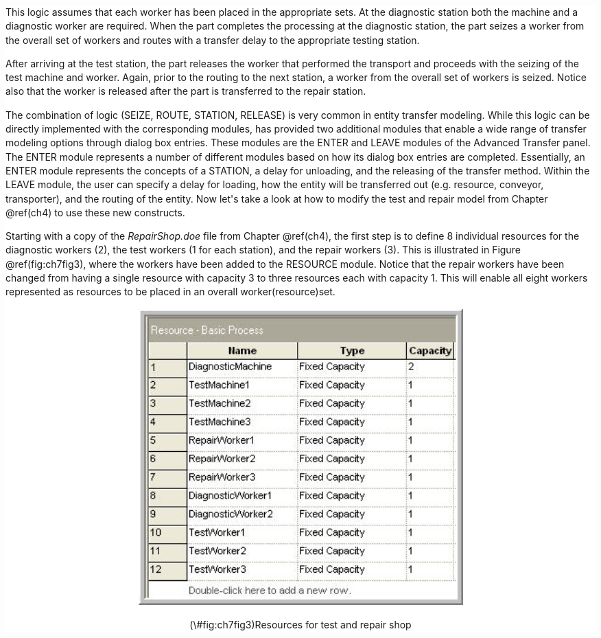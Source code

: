 This logic assumes that each worker has been placed in the appropriate
sets. At the diagnostic station both the machine and a diagnostic worker
are required. When the part completes the processing at the diagnostic
station, the part seizes a worker from the overall set of workers and
routes with a transfer delay to the appropriate testing station.

After arriving at the test station, the part releases the worker that
performed the transport and proceeds with the seizing of the test
machine and worker. Again, prior to the routing to the next station, a
worker from the overall set of workers is seized. Notice also that the
worker is released after the part is transferred to the repair station.

The combination of logic (SEIZE, ROUTE, STATION, RELEASE) is very common
in entity transfer modeling. While this logic can be directly
implemented with the corresponding modules, has provided two additional
modules that enable a wide range of transfer modeling options through
dialog box entries. These modules are the ENTER and LEAVE modules of the
Advanced Transfer panel. The ENTER module represents a number of
different modules based on how its dialog box entries are completed.
Essentially, an ENTER module represents the concepts of a STATION, a
delay for unloading, and the releasing of the transfer method. Within
the LEAVE module, the user can specify a delay for loading, how the
entity will be transferred out (e.g. resource, conveyor, transporter),
and the routing of the entity. Now let's take a look at how to modify
the test and repair model from Chapter \@ref(ch4) to use these new constructs.

Starting with a copy of the *RepairShop.doe* file from
Chapter \@ref(ch4), the first
step is to define 8 individual resources for the diagnostic workers (2),
the test workers (1 for each station), and the repair workers (3). This
is illustrated in Figure \@ref(fig:ch7fig3), where the workers have been added to the
RESOURCE module. Notice that the repair workers have been changed from
having a single resource with capacity 3 to three resources each with
capacity 1. This will enable all eight workers represented as resources
to be placed in an overall worker(resource)set.

<div class="figure" style="text-align: center">
<img src="./figures2/ch7/ch7fig3.jpg" alt="Resources for test and repair shop" width="55%" height="55%" />
<p class="caption">(\#fig:ch7fig3)Resources for test and repair shop</p>
</div>
